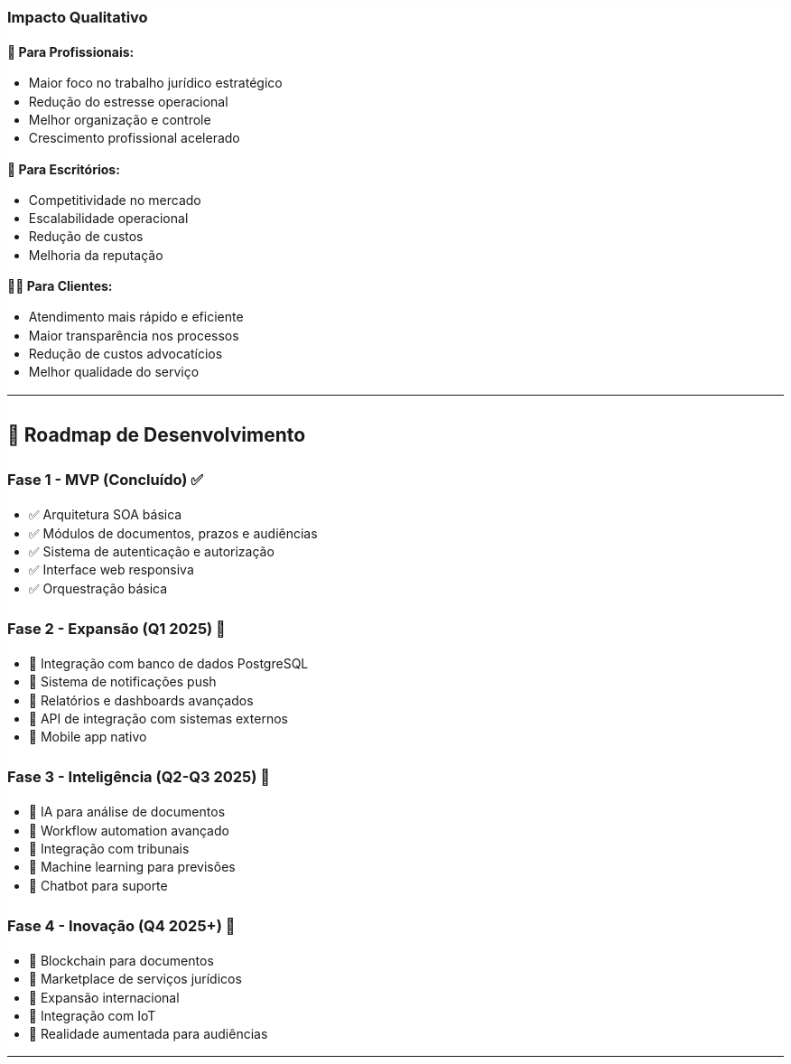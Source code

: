 ### **Impacto Qualitativo**

**👥 Para Profissionais:**
- Maior foco no trabalho jurídico estratégico
- Redução do estresse operacional
- Melhor organização e controle
- Crescimento profissional acelerado

**🏢 Para Escritórios:**
- Competitividade no mercado
- Escalabilidade operacional
- Redução de custos
- Melhoria da reputação

**👨‍⚖️ Para Clientes:**
- Atendimento mais rápido e eficiente
- Maior transparência nos processos
- Redução de custos advocatícios
- Melhor qualidade do serviço

---

## 🚀 **Roadmap de Desenvolvimento**

### **Fase 1 - MVP (Concluído) ✅**
- ✅ Arquitetura SOA básica
- ✅ Módulos de documentos, prazos e audiências
- ✅ Sistema de autenticação e autorização
- ✅ Interface web responsiva
- ✅ Orquestração básica

### **Fase 2 - Expansão (Q1 2025) 🚧**
- 🔄 Integração com banco de dados PostgreSQL
- 🔄 Sistema de notificações push
- 🔄 Relatórios e dashboards avançados
- 🔄 API de integração com sistemas externos
- 🔄 Mobile app nativo

### **Fase 3 - Inteligência (Q2-Q3 2025) 🔮**
- 🤖 IA para análise de documentos
- 🤖 Workflow automation avançado
- 🤖 Integração com tribunais
- 🤖 Machine learning para previsões
- 🤖 Chatbot para suporte

### **Fase 4 - Inovação (Q4 2025+) 🌟**
- 🔗 Blockchain para documentos
- 🔗 Marketplace de serviços jurídicos
- 🔗 Expansão internacional
- 🔗 Integração com IoT
- 🔗 Realidade aumentada para audiências

---